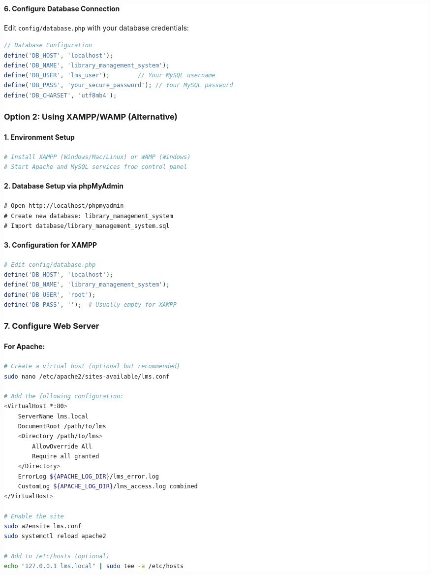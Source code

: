 #### 6. Configure Database Connection

Edit `config/database.php` with your database credentials:

```php
// Database Configuration
define('DB_HOST', 'localhost');
define('DB_NAME', 'library_management_system');
define('DB_USER', 'lms_user');        // Your MySQL username
define('DB_PASS', 'your_secure_password'); // Your MySQL password
define('DB_CHARSET', 'utf8mb4');
```

### Option 2: Using XAMPP/WAMP (Alternative)

#### 1. Environment Setup

```bash
# Install XAMPP (Windows/Mac/Linux) or WAMP (Windows)
# Start Apache and MySQL services from control panel
```

#### 2. Database Setup via phpMyAdmin

```
# Open http://localhost/phpmyadmin
# Create new database: library_management_system
# Import database/library_management_system.sql
```

#### 3. Configuration for XAMPP

```php
# Edit config/database.php
define('DB_HOST', 'localhost');
define('DB_NAME', 'library_management_system');
define('DB_USER', 'root');
define('DB_PASS', '');  # Usually empty for XAMPP
```

### 7. Configure Web Server

#### For Apache:

```bash
# Create a virtual host (optional but recommended)
sudo nano /etc/apache2/sites-available/lms.conf

# Add the following configuration:
<VirtualHost *:80>
    ServerName lms.local
    DocumentRoot /path/to/lms
    <Directory /path/to/lms>
        AllowOverride All
        Require all granted
    </Directory>
    ErrorLog ${APACHE_LOG_DIR}/lms_error.log
    CustomLog ${APACHE_LOG_DIR}/lms_access.log combined
</VirtualHost>

# Enable the site
sudo a2ensite lms.conf
sudo systemctl reload apache2

# Add to /etc/hosts (optional)
echo "127.0.0.1 lms.local" | sudo tee -a /etc/hosts
```
